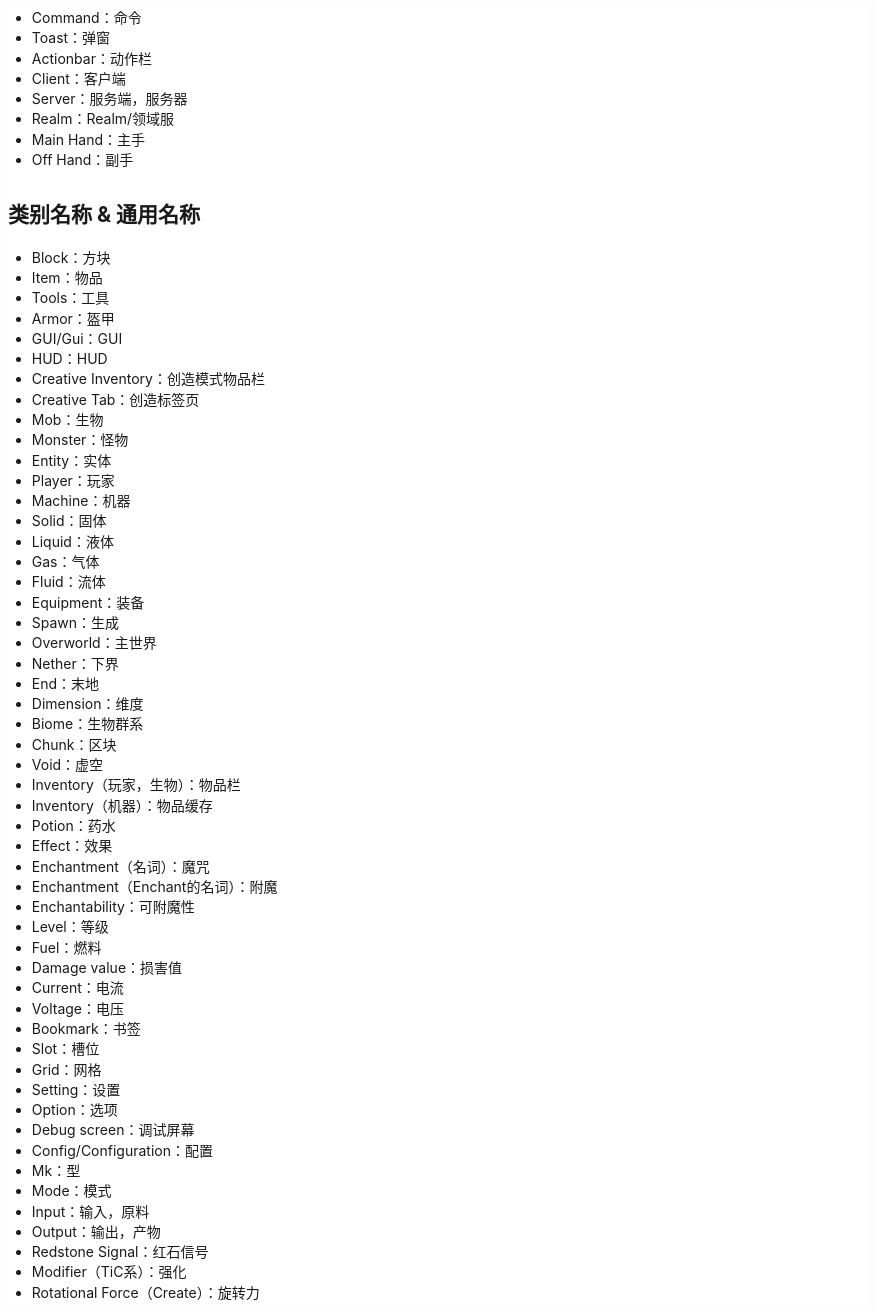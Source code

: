 - Command：命令
- Toast：弹窗
- Actionbar：动作栏
- Client：客户端
- Server：服务端，服务器
- Realm：Realm/领域服
- Main Hand：主手
- Off Hand：副手

## 类别名称 & 通用名称

- Block：方块
- Item：物品
- Tools：工具
- Armor：盔甲
- GUI/Gui：GUI
- HUD：HUD
- Creative Inventory：创造模式物品栏
- Creative Tab：创造标签页
- Mob：生物
- Monster：怪物
- Entity：实体
- Player：玩家
- Machine：机器
- Solid：固体
- Liquid：液体
- Gas：气体
- Fluid：流体
- Equipment：装备
- Spawn：生成
- Overworld：主世界
- Nether：下界
- End：末地
- Dimension：维度
- Biome：生物群系
- Chunk：区块
- Void：虚空
- Inventory（玩家，生物）：物品栏
- Inventory（机器）：物品缓存
- Potion：药水
- Effect：效果
- Enchantment（名词）：魔咒
- Enchantment（Enchant的名词）：附魔
- Enchantability：可附魔性
- Level：等级
- Fuel：燃料
- Damage value：损害值
- Current：电流
- Voltage：电压
- Bookmark：书签
- Slot：槽位
- Grid：网格
- Setting：设置
- Option：选项
- Debug screen：调试屏幕
- Config/Configuration：配置
- Mk：型
- Mode：模式
- Input：输入，原料
- Output：输出，产物
- Redstone Signal：红石信号
- Modifier（TiC系）：强化
- Rotational Force（Create）：旋转力